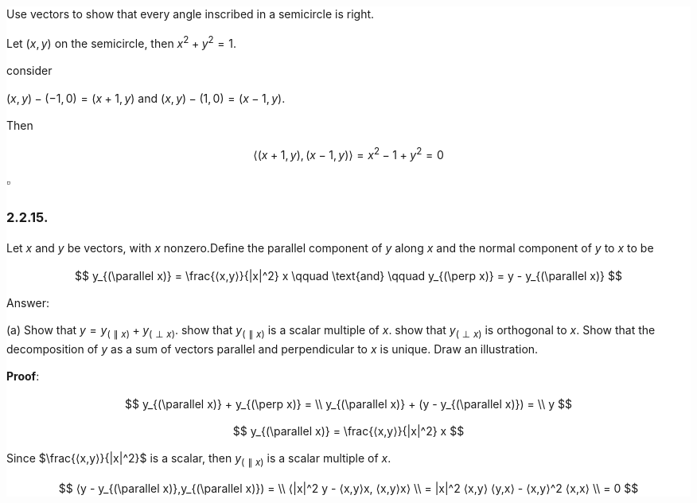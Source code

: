 Use vectors to show that every angle inscribed in a semicircle is right.

Let $(x,y)$ on the semicircle, then 
$x^2+y^2=1$.

consider

$(x,y) - (-1,0) = (x+1,y)$ and $(x,y) - (1,0) = (x-1,y)$.

Then

$$ 
⟨(x+1,y), (x-1, y)⟩ = x^2 - 1 + y^2 = 0
$$

$\square$

### 2.2.15.

Let $x$ and $y$ be vectors, with $x$ nonzero.Define the parallel 
component of $y$ along $x$ and the normal component of
$y$ to $x$ to be

$$ 
y_{(\parallel x)} = \frac{⟨x,y⟩}{|x|^2} x
\qquad
\text{and}
\qquad
y_{(\perp x)} = y - y_{(\parallel x)}
$$

Answer:

(a) Show that $y = y_{(\parallel x)} + y_{(\perp x)}$.
show that $y_{(\parallel x)}$ is a scalar multiple of $x$.
show that $y_{(\perp x)}$ is orthogonal to $x$. Show that the 
decomposition of $y$ as a sum of vectors parallel and 
perpendicular to $x$ is unique. Draw an illustration.

**Proof**:

$$ 
y_{(\parallel x)} + y_{(\perp x)} = \\
y_{(\parallel x)} + (y - y_{(\parallel x)}) = \\
y
$$

$$ 
y_{(\parallel x)} = \frac{⟨x,y⟩}{|x|^2} x
$$

Since $\frac{⟨x,y⟩}{|x|^2}$ is a scalar, then
$y_{(\parallel x)}$ is a scalar multiple of $x$.

$$ 
⟨y - y_{(\parallel x)},y_{(\parallel x)}) = \\
⟨|x|^2 y - ⟨x,y⟩x, ⟨x,y⟩x⟩ \\
= |x|^2 ⟨x,y⟩ ⟨y,x⟩ - ⟨x,y⟩^2 ⟨x,x⟩ \\
= 0
$$
